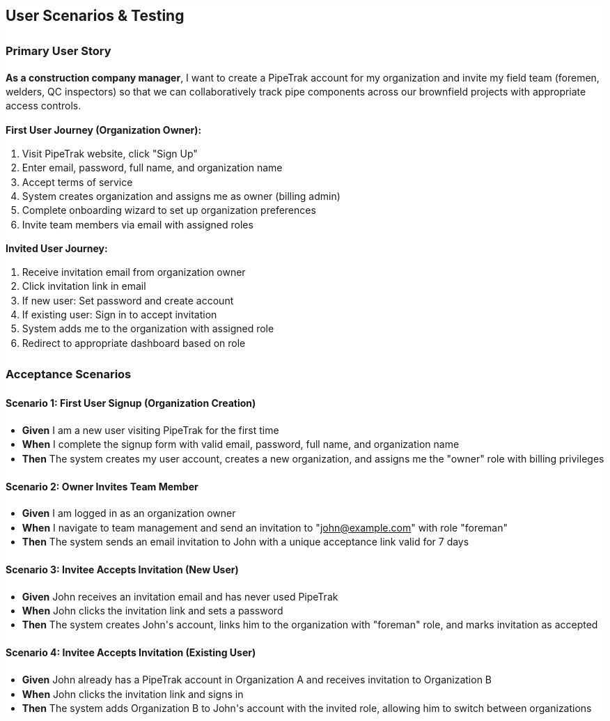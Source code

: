 
## User Scenarios & Testing

### Primary User Story

**As a construction company manager**, I want to create a PipeTrak account for my organization and invite my field team (foremen, welders, QC inspectors) so that we can collaboratively track pipe components across our brownfield projects with appropriate access controls.

**First User Journey (Organization Owner):**
1. Visit PipeTrak website, click "Sign Up"
2. Enter email, password, full name, and organization name
3. Accept terms of service
4. System creates organization and assigns me as owner (billing admin)
5. Complete onboarding wizard to set up organization preferences
6. Invite team members via email with assigned roles

**Invited User Journey:**
1. Receive invitation email from organization owner
2. Click invitation link in email
3. If new user: Set password and create account
4. If existing user: Sign in to accept invitation
5. System adds me to the organization with assigned role
6. Redirect to appropriate dashboard based on role

### Acceptance Scenarios

#### Scenario 1: First User Signup (Organization Creation)
- **Given** I am a new user visiting PipeTrak for the first time
- **When** I complete the signup form with valid email, password, full name, and organization name
- **Then** The system creates my user account, creates a new organization, and assigns me the "owner" role with billing privileges

#### Scenario 2: Owner Invites Team Member
- **Given** I am logged in as an organization owner
- **When** I navigate to team management and send an invitation to "john@example.com" with role "foreman"
- **Then** The system sends an email invitation to John with a unique acceptance link valid for 7 days

#### Scenario 3: Invitee Accepts Invitation (New User)
- **Given** John receives an invitation email and has never used PipeTrak
- **When** John clicks the invitation link and sets a password
- **Then** The system creates John's account, links him to the organization with "foreman" role, and marks invitation as accepted

#### Scenario 4: Invitee Accepts Invitation (Existing User)
- **Given** John already has a PipeTrak account in Organization A and receives invitation to Organization B
- **When** John clicks the invitation link and signs in
- **Then** The system adds Organization B to John's account with the invited role, allowing him to switch between organizations
